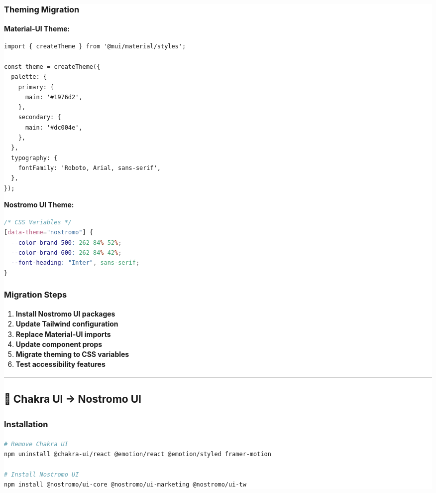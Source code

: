 ### Theming Migration

**Material-UI Theme:**
```tsx
import { createTheme } from '@mui/material/styles';

const theme = createTheme({
  palette: {
    primary: {
      main: '#1976d2',
    },
    secondary: {
      main: '#dc004e',
    },
  },
  typography: {
    fontFamily: 'Roboto, Arial, sans-serif',
  },
});
```

**Nostromo UI Theme:**
```css
/* CSS Variables */
[data-theme="nostromo"] {
  --color-brand-500: 262 84% 52%;
  --color-brand-600: 262 84% 42%;
  --font-heading: "Inter", sans-serif;
}
```

### Migration Steps

1. **Install Nostromo UI packages**
2. **Update Tailwind configuration**
3. **Replace Material-UI imports**
4. **Update component props**
5. **Migrate theming to CSS variables**
6. **Test accessibility features**

---

## 🎨 Chakra UI → Nostromo UI

### Installation

```bash
# Remove Chakra UI
npm uninstall @chakra-ui/react @emotion/react @emotion/styled framer-motion

# Install Nostromo UI
npm install @nostromo/ui-core @nostromo/ui-marketing @nostromo/ui-tw
```

